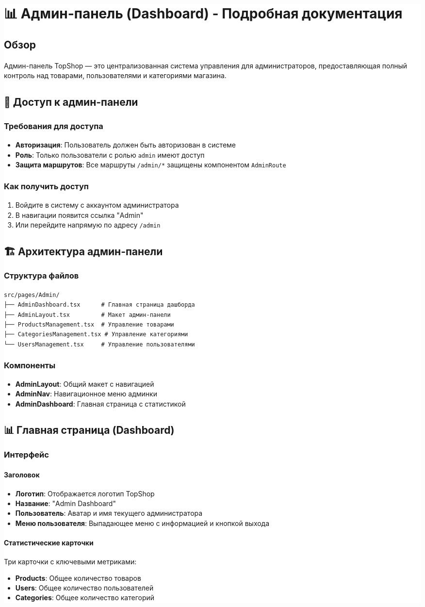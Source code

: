 # 📊 Админ-панель (Dashboard) - Подробная документация

## Обзор

Админ-панель TopShop — это централизованная система управления для администраторов, предоставляющая полный контроль над товарами, пользователями и категориями магазина.

## 🚀 Доступ к админ-панели

### Требования для доступа
- **Авторизация**: Пользователь должен быть авторизован в системе
- **Роль**: Только пользователи с ролью `admin` имеют доступ
- **Защита маршрутов**: Все маршруты `/admin/*` защищены компонентом `AdminRoute`

### Как получить доступ
1. Войдите в систему с аккаунтом администратора
2. В навигации появится ссылка "Admin"
3. Или перейдите напрямую по адресу `/admin`

## 🏗️ Архитектура админ-панели

### Структура файлов
```
src/pages/Admin/
├── AdminDashboard.tsx      # Главная страница дашборда
├── AdminLayout.tsx         # Макет админ-панели
├── ProductsManagement.tsx  # Управление товарами
├── CategoriesManagement.tsx # Управление категориями
└── UsersManagement.tsx     # Управление пользователями
```

### Компоненты
- **AdminLayout**: Общий макет с навигацией
- **AdminNav**: Навигационное меню админки
- **AdminDashboard**: Главная страница с статистикой

## 📊 Главная страница (Dashboard)

### Интерфейс

#### Заголовок
- **Логотип**: Отображается логотип TopShop
- **Название**: "Admin Dashboard"
- **Пользователь**: Аватар и имя текущего администратора
- **Меню пользователя**: Выпадающее меню с информацией и кнопкой выхода

#### Статистические карточки
Три карточки с ключевыми метриками:
- **Products**: Общее количество товаров
- **Users**: Общее количество пользователей  
- **Categories**: Общее количество категорий
